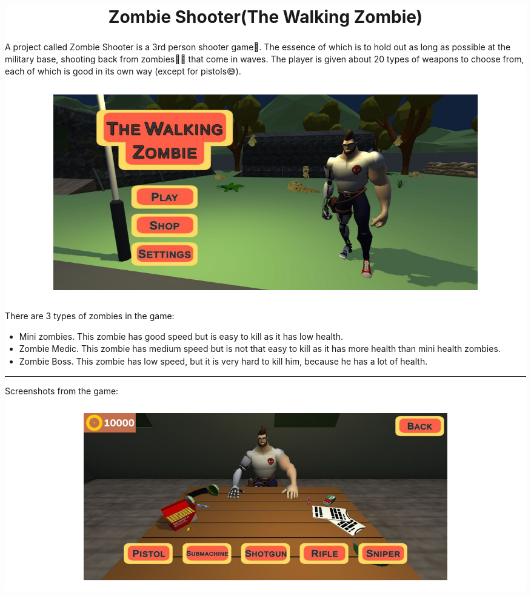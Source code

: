 <h1 align="center">
   Zombie Shooter(The Walking Zombie)
</h1> 

   A project called Zombie Shooter is a 3rd person shooter game🔫. The essence of which is to hold out as long as possible at the military base, shooting back from zombies🧟‍♂️ that come in waves. The player is given about 20 types of weapons to choose from, each of which is good in its own way (except for pistols😅).
   
<p align="center"> <img src="https://github.com/FMaksym/Zombie-Shooter/blob/main/Assets/Media/photo_1.jpg" width="700" height="350"/></p>

There are 3 types of zombies in the game:
  - Mini zombies. This zombie has good speed but is easy to kill as it has low health.
  - Zombie Medic. This zombie has medium speed but is not that easy to kill as it has more health than mini health zombies.
  - Zombie Boss. This zombie has low speed, but it is very hard to kill him, because he has a lot of health.

---

Screenshots from the game:</p>
<p align="center"> <img src="https://github.com/FMaksym/Zombie-Shooter/blob/main/Assets/Media/photo_2.jpg" width="600" height="300"/>